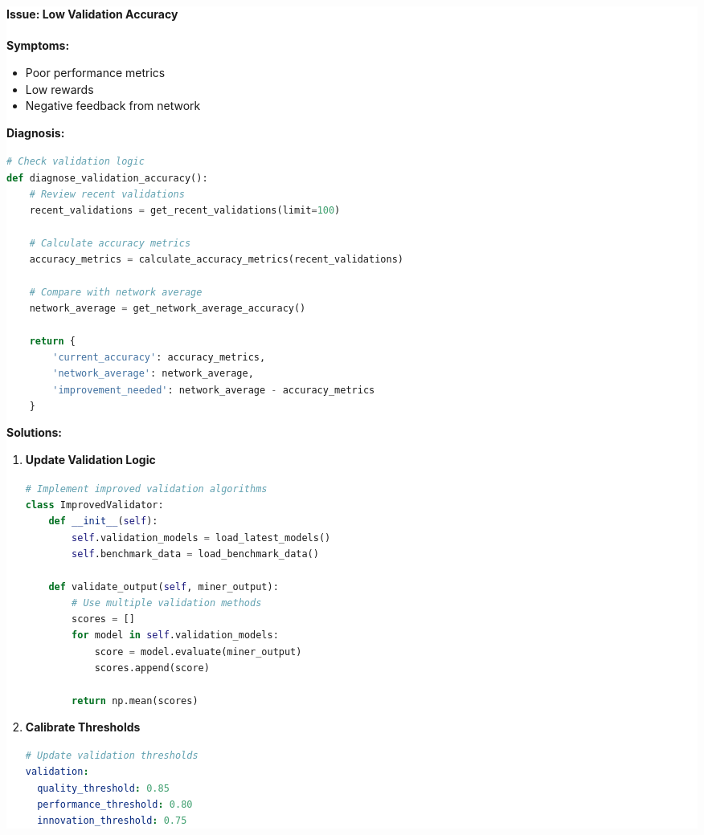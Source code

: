 #### Issue: Low Validation Accuracy

**Symptoms:**
- Poor performance metrics
- Low rewards
- Negative feedback from network

**Diagnosis:**
```python
# Check validation logic
def diagnose_validation_accuracy():
    # Review recent validations
    recent_validations = get_recent_validations(limit=100)
    
    # Calculate accuracy metrics
    accuracy_metrics = calculate_accuracy_metrics(recent_validations)
    
    # Compare with network average
    network_average = get_network_average_accuracy()
    
    return {
        'current_accuracy': accuracy_metrics,
        'network_average': network_average,
        'improvement_needed': network_average - accuracy_metrics
    }
```

**Solutions:**

1. **Update Validation Logic**
   ```python
   # Implement improved validation algorithms
   class ImprovedValidator:
       def __init__(self):
           self.validation_models = load_latest_models()
           self.benchmark_data = load_benchmark_data()
       
       def validate_output(self, miner_output):
           # Use multiple validation methods
           scores = []
           for model in self.validation_models:
               score = model.evaluate(miner_output)
               scores.append(score)
           
           return np.mean(scores)
   ```

2. **Calibrate Thresholds**
   ```yaml
   # Update validation thresholds
   validation:
     quality_threshold: 0.85
     performance_threshold: 0.80
     innovation_threshold: 0.75
   ```
